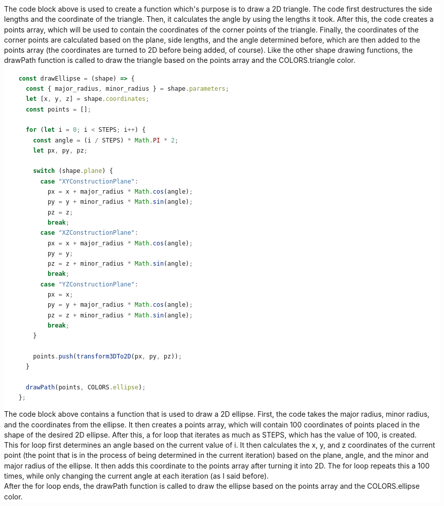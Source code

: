 The code block above is used to create a function which's purpose is to draw a 2D triangle. The code first destructures the side lengths and the coordinate of the triangle. Then, it calculates the angle by using the lengths it took. After this, the code creates a points array, which will be used to contain the coordinates of the corner points of the triangle. Finally, the coordinates of the corner points are calculated based on the plane, side lengths, and the angle determined before, which are then added to the points array (the coordinates are turned to 2D before being added, of course). Like the other shape drawing functions, the drawPath function is called to draw the triangle based on the points array and the COLORS.triangle color.

``` javascript
    const drawEllipse = (shape) => {
      const { major_radius, minor_radius } = shape.parameters;
      let [x, y, z] = shape.coordinates;
      const points = [];

      for (let i = 0; i < STEPS; i++) {
        const angle = (i / STEPS) * Math.PI * 2;
        let px, py, pz;

        switch (shape.plane) {
          case "XYConstructionPlane":
            px = x + major_radius * Math.cos(angle);
            py = y + minor_radius * Math.sin(angle);
            pz = z;
            break;
          case "XZConstructionPlane":
            px = x + major_radius * Math.cos(angle);
            py = y;
            pz = z + minor_radius * Math.sin(angle);
            break;
          case "YZConstructionPlane":
            px = x;
            py = y + major_radius * Math.cos(angle);
            pz = z + minor_radius * Math.sin(angle);
            break;
        }

        points.push(transform3DTo2D(px, py, pz));
      }

      drawPath(points, COLORS.ellipse);
    };
```

The code block above contains a function that is used to draw a 2D ellipse. First, the code takes the major radius, minor radius, and the coordinates from the ellipse. It then creates a points array, which will contain 100 coordinates of points placed in the shape of the desired 2D ellipse. After this, a for loop that iterates as much as STEPS, which has the value of 100, is created.  
This for loop first determines an angle based on the current value of i. It then calculates the x, y, and z coordinates of the current point (the point that is in the process of being determined in the current iteration) based on the plane, angle, and the minor and major radius of the ellipse. It then adds this coordinate to the points array after turning it into 2D. The for loop repeats this a 100 times, while only changing the current angle at each iteration (as I said before).  
After the for loop ends, the drawPath function is called to draw the ellipse based on the points array and the COLORS.ellipse color.
